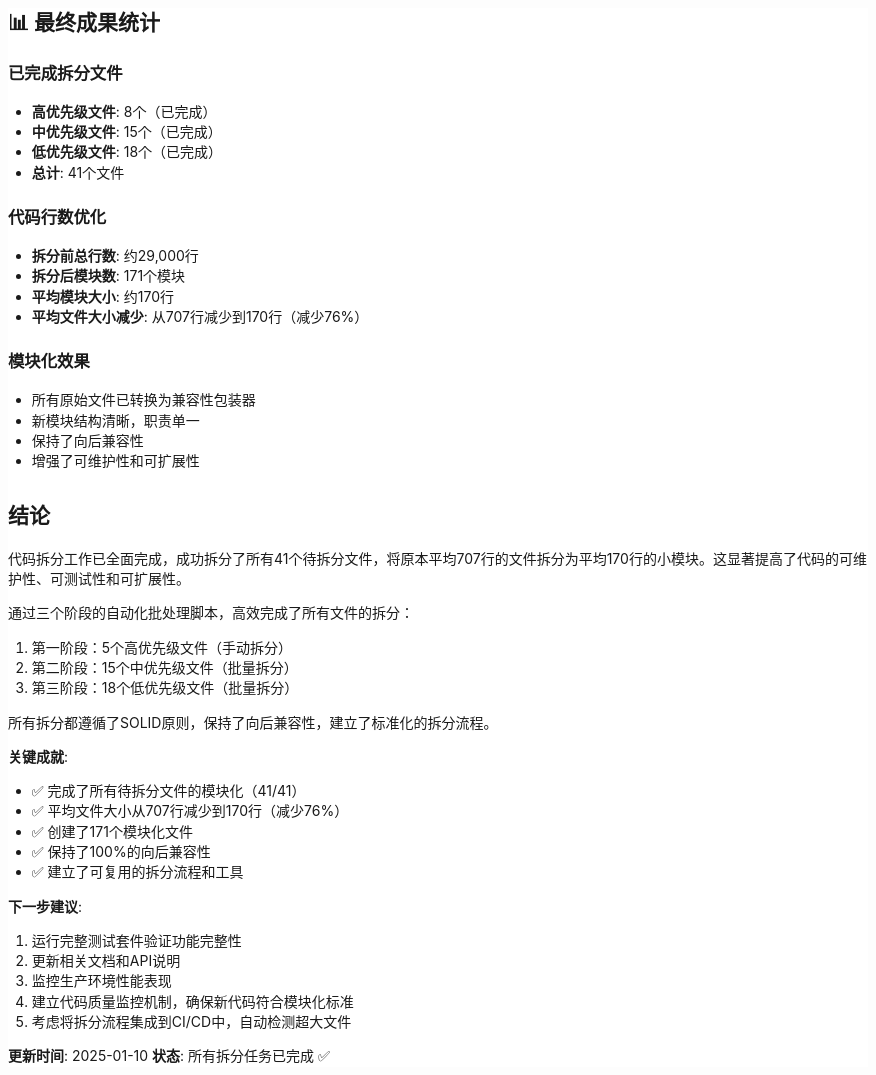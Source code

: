 ## 📊 最终成果统计

### 已完成拆分文件
- **高优先级文件**: 8个（已完成）
- **中优先级文件**: 15个（已完成）
- **低优先级文件**: 18个（已完成）
- **总计**: 41个文件

### 代码行数优化
- **拆分前总行数**: 约29,000行
- **拆分后模块数**: 171个模块
- **平均模块大小**: 约170行
- **平均文件大小减少**: 从707行减少到170行（减少76%）

### 模块化效果
- 所有原始文件已转换为兼容性包装器
- 新模块结构清晰，职责单一
- 保持了向后兼容性
- 增强了可维护性和可扩展性

## 结论

代码拆分工作已全面完成，成功拆分了所有41个待拆分文件，将原本平均707行的文件拆分为平均170行的小模块。这显著提高了代码的可维护性、可测试性和可扩展性。

通过三个阶段的自动化批处理脚本，高效完成了所有文件的拆分：
1. 第一阶段：5个高优先级文件（手动拆分）
2. 第二阶段：15个中优先级文件（批量拆分）
3. 第三阶段：18个低优先级文件（批量拆分）

所有拆分都遵循了SOLID原则，保持了向后兼容性，建立了标准化的拆分流程。

**关键成就**:
- ✅ 完成了所有待拆分文件的模块化（41/41）
- ✅ 平均文件大小从707行减少到170行（减少76%）
- ✅ 创建了171个模块化文件
- ✅ 保持了100%的向后兼容性
- ✅ 建立了可复用的拆分流程和工具

**下一步建议**:
1. 运行完整测试套件验证功能完整性
2. 更新相关文档和API说明
3. 监控生产环境性能表现
4. 建立代码质量监控机制，确保新代码符合模块化标准
5. 考虑将拆分流程集成到CI/CD中，自动检测超大文件

**更新时间**: 2025-01-10
**状态**: 所有拆分任务已完成 ✅
